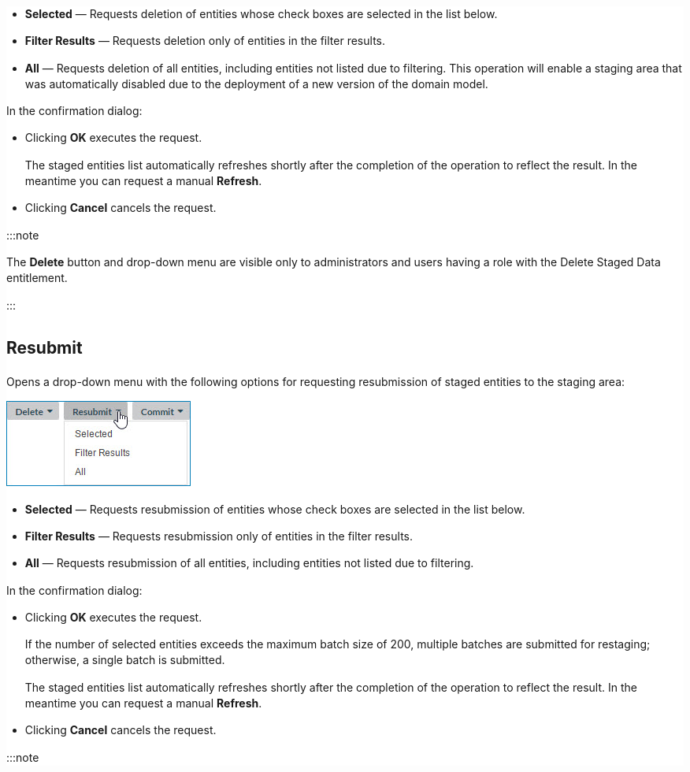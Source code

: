 -   **Selected** — Requests deletion of entities whose check boxes are selected in the list below.

-   **Filter Results** — Requests deletion only of entities in the filter results.

-   **All** — Requests deletion of all entities, including entities not listed due to filtering. This operation will enable a staging area that was automatically disabled due to the deployment of a new version of the domain model.


In the confirmation dialog:

-   Clicking **OK** executes the request.
   
    The staged entities list automatically refreshes shortly after the completion of the operation to reflect the result. In the meantime you can request a manual **Refresh**.

-   Clicking **Cancel** cancels the request.

:::note

The **Delete** button and drop-down menu are visible only to administrators and users having a role with the Delete Staged Data entitlement.

:::

## Resubmit 

Opens a drop-down menu with the following options for requesting resubmission of staged entities to the staging area:

![Resubmit actions on a staged entity](../Images/Stewardship/mdm-mn-staging-area-resubmit_31722716-9445-49b3-88ef-426505317588.jpg)

-   **Selected** — Requests resubmission of entities whose check boxes are selected in the list below.

-   **Filter Results** — Requests resubmission only of entities in the filter results.

-   **All** — Requests resubmission of all entities, including entities not listed due to filtering.


In the confirmation dialog:

-   Clicking **OK** executes the request.

    If the number of selected entities exceeds the maximum batch size of 200, multiple batches are submitted for restaging; otherwise, a single batch is submitted.

    The staged entities list automatically refreshes shortly after the completion of the operation to reflect the result. In the meantime you can request a manual **Refresh**.

-   Clicking **Cancel** cancels the request.


:::note
